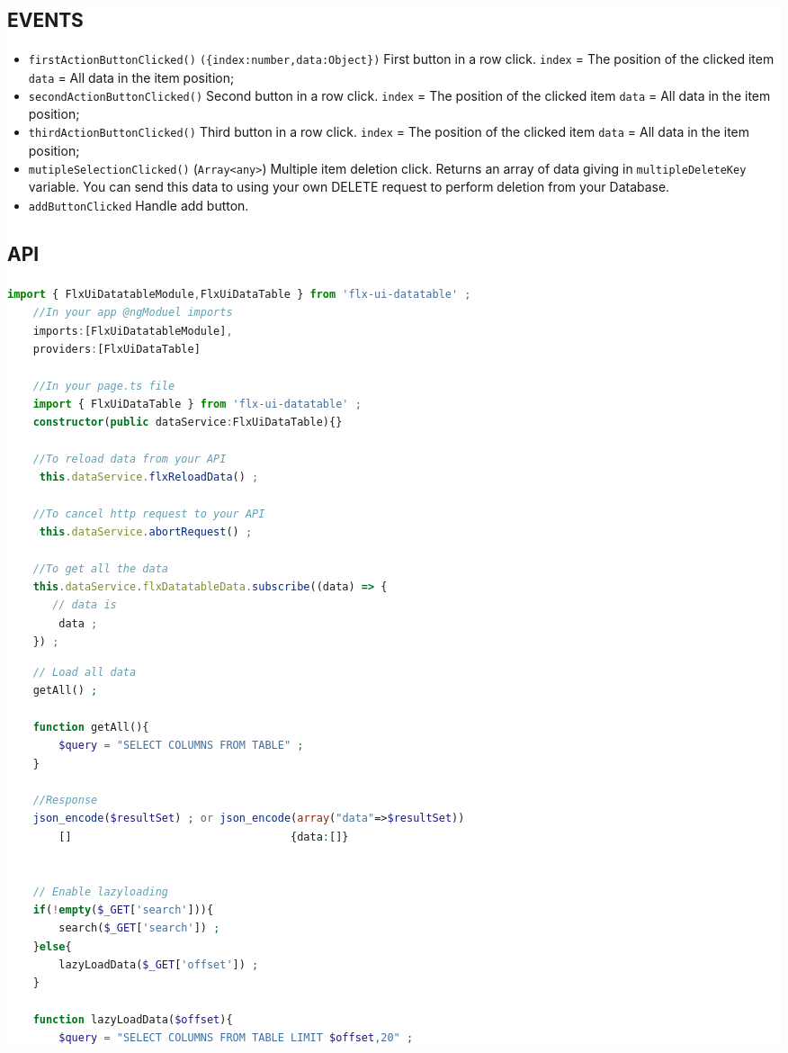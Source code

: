 ## EVENTS
- `firstActionButtonClicked()` `({index:number,data:Object})` First button in a row click.
        `index` = The position of the clicked item
        `data` = All data in the item position;
- `secondActionButtonClicked()` Second button in a row click.
        `index` = The position of the clicked item
        `data` = All data in the item position;
- `thirdActionButtonClicked()` Third button in a row click.
        `index` = The position of the clicked item
        `data` = All data in the item position;
- `mutipleSelectionClicked()` (`Array<any>`) Multiple item deletion click.
        Returns an array of data giving in `multipleDeleteKey` variable.
        You can send this data to using your own DELETE request to
        perform deletion from your Database.
- `addButtonClicked` Handle add button.



## API
```typescript
import { FlxUiDatatableModule,FlxUiDataTable } from 'flx-ui-datatable' ;
    //In your app @ngModuel imports
    imports:[FlxUiDatatableModule],
    providers:[FlxUiDataTable]

    //In your page.ts file
    import { FlxUiDataTable } from 'flx-ui-datatable' ;
    constructor(public dataService:FlxUiDataTable){}

    //To reload data from your API
     this.dataService.flxReloadData() ;

    //To cancel http request to your API
     this.dataService.abortRequest() ;

    //To get all the data
    this.dataService.flxDatatableData.subscribe((data) => {
       // data is
        data ;
    }) ;
```
```php
    // Load all data
    getAll() ;

    function getAll(){
        $query = "SELECT COLUMNS FROM TABLE" ;
    }

    //Response
    json_encode($resultSet) ; or json_encode(array("data"=>$resultSet))
        []                                  {data:[]}


    // Enable lazyloading
    if(!empty($_GET['search'])){
		search($_GET['search']) ;
	}else{
		lazyLoadData($_GET['offset']) ;
    }
    
    function lazyLoadData($offset){
        $query = "SELECT COLUMNS FROM TABLE LIMIT $offset,20" ;
```